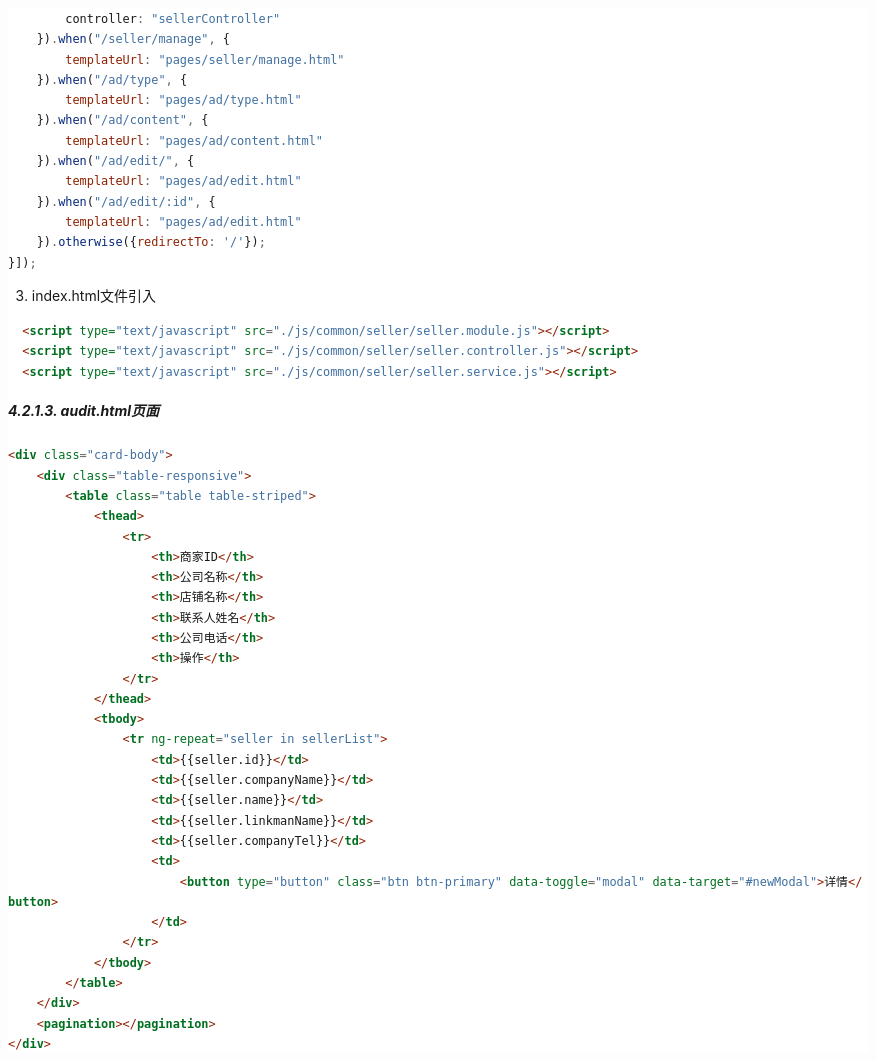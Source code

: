 ```js
        controller: "sellerController"
    }).when("/seller/manage", {
        templateUrl: "pages/seller/manage.html"
    }).when("/ad/type", {
        templateUrl: "pages/ad/type.html"
    }).when("/ad/content", {
        templateUrl: "pages/ad/content.html"
    }).when("/ad/edit/", {
        templateUrl: "pages/ad/edit.html"
    }).when("/ad/edit/:id", {
        templateUrl: "pages/ad/edit.html"
    }).otherwise({redirectTo: '/'});
}]);
```

3. index.html文件引入

```html
  <script type="text/javascript" src="./js/common/seller/seller.module.js"></script>
  <script type="text/javascript" src="./js/common/seller/seller.controller.js"></script>
  <script type="text/javascript" src="./js/common/seller/seller.service.js"></script>
```

##### 4.2.1.3.  audit.html页面

```html
<div class="card-body">
    <div class="table-responsive">
        <table class="table table-striped">
            <thead>
                <tr>
                    <th>商家ID</th>
                    <th>公司名称</th>
                    <th>店铺名称</th>
                    <th>联系人姓名</th>
                    <th>公司电话</th>
                    <th>操作</th>
                </tr>
            </thead>
            <tbody>
                <tr ng-repeat="seller in sellerList">
                    <td>{{seller.id}}</td>
                    <td>{{seller.companyName}}</td>
                    <td>{{seller.name}}</td>
                    <td>{{seller.linkmanName}}</td>
                    <td>{{seller.companyTel}}</td>
                    <td>
                        <button type="button" class="btn btn-primary" data-toggle="modal" data-target="#newModal">详情</button>
                    </td>
                </tr>
            </tbody>
        </table>
    </div>
    <pagination></pagination>
</div>
```
